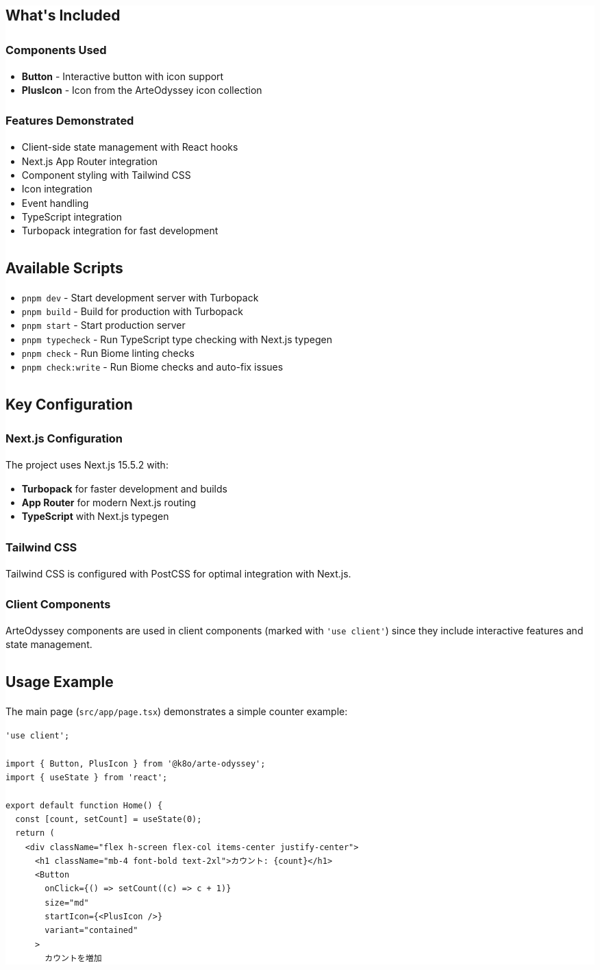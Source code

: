 ## What's Included

### Components Used
- **Button** - Interactive button with icon support
- **PlusIcon** - Icon from the ArteOdyssey icon collection

### Features Demonstrated
- Client-side state management with React hooks
- Next.js App Router integration
- Component styling with Tailwind CSS
- Icon integration
- Event handling
- TypeScript integration
- Turbopack integration for fast development

## Available Scripts

- `pnpm dev` - Start development server with Turbopack
- `pnpm build` - Build for production with Turbopack
- `pnpm start` - Start production server
- `pnpm typecheck` - Run TypeScript type checking with Next.js typegen
- `pnpm check` - Run Biome linting checks
- `pnpm check:write` - Run Biome checks and auto-fix issues

## Key Configuration

### Next.js Configuration
The project uses Next.js 15.5.2 with:
- **Turbopack** for faster development and builds
- **App Router** for modern Next.js routing
- **TypeScript** with Next.js typegen

### Tailwind CSS
Tailwind CSS is configured with PostCSS for optimal integration with Next.js.

### Client Components
ArteOdyssey components are used in client components (marked with `'use client'`) since they include interactive features and state management.

## Usage Example

The main page (`src/app/page.tsx`) demonstrates a simple counter example:

```tsx
'use client';

import { Button, PlusIcon } from '@k8o/arte-odyssey';
import { useState } from 'react';

export default function Home() {
  const [count, setCount] = useState(0);
  return (
    <div className="flex h-screen flex-col items-center justify-center">
      <h1 className="mb-4 font-bold text-2xl">カウント: {count}</h1>
      <Button
        onClick={() => setCount((c) => c + 1)}
        size="md"
        startIcon={<PlusIcon />}
        variant="contained"
      >
        カウントを増加
```